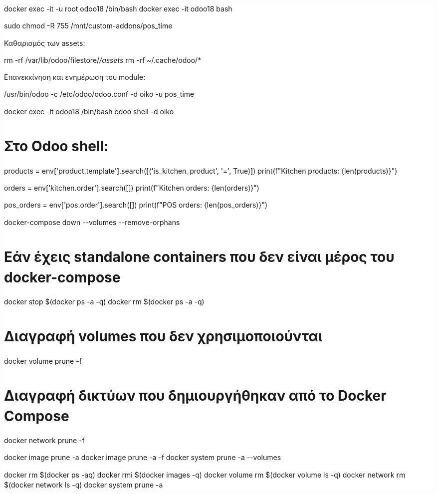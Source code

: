 docker exec -it -u root odoo18 /bin/bash
docker exec -it odoo18 bash

sudo chmod -R 755 /mnt/custom-addons/pos_time

Καθαρισμός των assets:

rm -rf /var/lib/odoo/filestore/*/assets*
rm -rf ~/.cache/odoo/*

Επανεκκίνηση και ενημέρωση του module:

/usr/bin/odoo -c /etc/odoo/odoo.conf -d oiko -u pos_time

docker exec -it odoo18 /bin/bash
odoo shell -d oiko

# Στο Odoo shell:

products = env['product.template'].search([('is_kitchen_product', '=', True)])
print(f"Kitchen products: {len(products)}")

orders = env['kitchen.order'].search([])
print(f"Kitchen orders: {len(orders)}")

pos_orders = env['pos.order'].search([])
print(f"POS orders: {len(pos_orders)}")

docker-compose down --volumes --remove-orphans

# Εάν έχεις standalone containers που δεν είναι μέρος του docker-compose

docker stop $(docker ps -a -q)
docker rm $(docker ps -a -q)

# Διαγραφή volumes που δεν χρησιμοποιούνται

docker volume prune -f

# Διαγραφή δικτύων που δημιουργήθηκαν από το Docker Compose

docker network prune -f

docker image prune -a
docker image prune -a -f
docker system prune -a --volumes

docker rm $(docker ps -aq)
docker rmi $(docker images -q)
docker volume rm $(docker volume ls -q)
docker network rm $(docker network ls -q)
docker system prune -a
